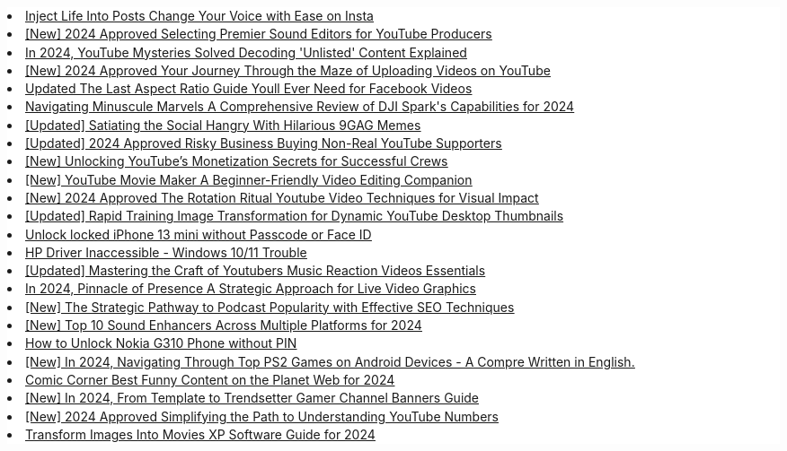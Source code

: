 <li><a href="https://instagram-video-files.techidaily.com/inject-life-into-posts-change-your-voice-with-ease-on-insta/"><u>Inject Life Into Posts  Change Your Voice with Ease on Insta</u></a></li>
<li><a href="https://youtube-lab.techidaily.com/024-approved-selecting-premier-sound-editors-for-youtube-producers/"><u>[New] 2024 Approved  Selecting Premier Sound Editors for YouTube Producers</u></a></li>
<li><a href="https://youtube-lab.techidaily.com/24-youtube-mysteries-solved-decoding-unlisted-content-explained/"><u>In 2024, YouTube Mysteries Solved  Decoding 'Unlisted' Content Explained</u></a></li>
<li><a href="https://youtube-lab.techidaily.com/024-approved-your-journey-through-the-maze-of-uploading-videos-on-youtube/"><u>[New] 2024 Approved  Your Journey Through the Maze of Uploading Videos on YouTube</u></a></li>
<li><a href="https://video-content-creator.techidaily.com/updated-the-last-aspect-ratio-guide-youll-ever-need-for-facebook-videos/"><u>Updated The Last Aspect Ratio Guide Youll Ever Need for Facebook Videos</u></a></li>
<li><a href="https://extra-skills.techidaily.com/navigating-minuscule-marvels-a-comprehensive-review-of-dji-sparks-capabilities-for-2024/"><u>Navigating Minuscule Marvels  A Comprehensive Review of DJI Spark's Capabilities for 2024</u></a></li>
<li><a href="https://extra-approaches.techidaily.com/updated-satiating-the-social-hangry-with-hilarious-9gag-memes/"><u>[Updated] Satiating the Social Hangry With Hilarious 9GAG Memes</u></a></li>
<li><a href="https://youtube-lab.techidaily.com/ed-2024-approved-risky-business-buying-non-real-youtube-supporters/"><u>[Updated] 2024 Approved  Risky Business  Buying Non-Real YouTube Supporters</u></a></li>
<li><a href="https://youtube-lab.techidaily.com/nlocking-youtubes-monetization-secrets-for-successful-crews/"><u>[New] Unlocking YouTube’s Monetization Secrets for Successful Crews</u></a></li>
<li><a href="https://youtube-lab.techidaily.com/outube-movie-maker-a-beginner-friendly-video-editing-companion/"><u>[New] YouTube Movie Maker  A Beginner-Friendly Video Editing Companion</u></a></li>
<li><a href="https://youtube-lab.techidaily.com/024-approved-the-rotation-ritual-youtube-video-techniques-for-visual-impact/"><u>[New] 2024 Approved  The Rotation Ritual  Youtube Video Techniques for Visual Impact</u></a></li>
<li><a href="https://youtube-lab.techidaily.com/ed-rapid-training-image-transformation-for-dynamic-youtube-desktop-thumbnails/"><u>[Updated] Rapid Training  Image Transformation for Dynamic YouTube Desktop Thumbnails</u></a></li>
<li><a href="https://techidaily.com/unlock-locked-iphone-13-mini-without-passcode-or-face-id-by-drfone-ios-unlock-ios-unlock/"><u>Unlock locked iPhone 13 mini without Passcode or Face ID</u></a></li>
<li><a href="https://printer-issues.techidaily.com/hp-driver-inaccessible-windows-1011-trouble/"><u>HP Driver Inaccessible - Windows 10/11 Trouble</u></a></li>
<li><a href="https://facebook-record-videos.techidaily.com/updated-mastering-the-craft-of-youtubers-music-reaction-videos-essentials/"><u>[Updated] Mastering the Craft of Youtubers  Music Reaction Videos Essentials</u></a></li>
<li><a href="https://youtube-lab.techidaily.com/24-pinnacle-of-presence-a-strategic-approach-for-live-video-graphics/"><u>In 2024, Pinnacle of Presence  A Strategic Approach for Live Video Graphics</u></a></li>
<li><a href="https://some-approaches.techidaily.com/new-the-strategic-pathway-to-podcast-popularity-with-effective-seo-techniques/"><u>[New] The Strategic Pathway to Podcast Popularity with Effective SEO Techniques</u></a></li>
<li><a href="https://youtube-lab.techidaily.com/op-10-sound-enhancers-across-multiple-platforms-for-2024/"><u>[New] Top 10 Sound Enhancers Across Multiple Platforms for 2024</u></a></li>
<li><a href="https://easy-unlock-android.techidaily.com/how-to-unlock-nokia-g310-phone-without-pin-by-drfone-android/"><u>How to Unlock Nokia G310 Phone without PIN</u></a></li>
<li><a href="https://desktop-recording.techidaily.com/1716068971673-new-in-2024-navigating-through-top-ps2-games-on-android-devices-a-compre-written-in-english/"><u>[New] In 2024, Navigating Through Top PS2 Games on Android Devices - A Compre Written in English.</u></a></li>
<li><a href="https://youtube-lab.techidaily.com/-corner-best-funny-content-on-the-planet-web-for-2024/"><u>Comic Corner  Best Funny Content on the Planet Web for 2024</u></a></li>
<li><a href="https://youtube-lab.techidaily.com/n-2024-from-template-to-trendsetter-gamer-channel-banners-guide/"><u>[New] In 2024, From Template to Trendsetter  Gamer Channel Banners Guide</u></a></li>
<li><a href="https://youtube-lab.techidaily.com/024-approved-simplifying-the-path-to-understanding-youtube-numbers/"><u>[New] 2024 Approved  Simplifying the Path to Understanding YouTube Numbers</u></a></li>
<li><a href="https://some-guidance.techidaily.com/transform-images-into-movies-xp-software-guide-for-2024/"><u>Transform Images Into Movies  XP Software Guide for 2024</u></a></li>